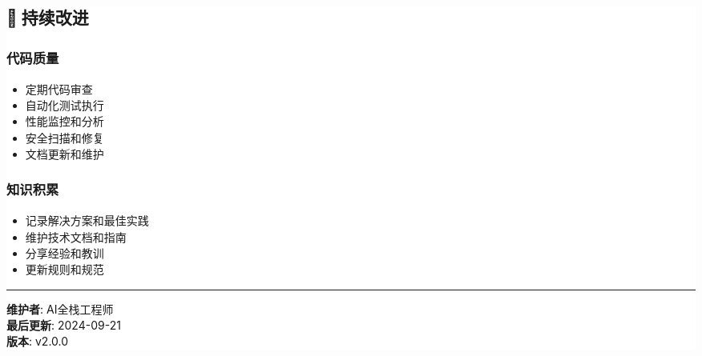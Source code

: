 ## 🔄 持续改进

### 代码质量
- 定期代码审查
- 自动化测试执行
- 性能监控和分析
- 安全扫描和修复
- 文档更新和维护

### 知识积累
- 记录解决方案和最佳实践
- 维护技术文档和指南
- 分享经验和教训
- 更新规则和规范

---

**维护者**: AI全栈工程师  
**最后更新**: 2024-09-21  
**版本**: v2.0.0
